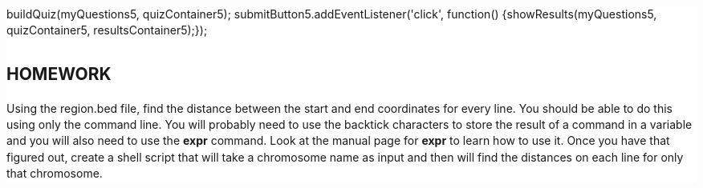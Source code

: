 buildQuiz(myQuestions5, quizContainer5);
submitButton5.addEventListener('click', function() {showResults(myQuestions5, quizContainer5, resultsContainer5);});
</script>


HOMEWORK
---------

Using the region.bed file, find the distance between the start and end coordinates for every line. You should be able to do this using only the command line. You will probably need to use the backtick characters to store the result of a command in a variable and you will also need to use the **expr** command. Look at the manual page for **expr** to learn how to use it. Once you have that figured out, create a shell script that will take a chromosome name as input and then will find the distances on each line for only that chromosome.
